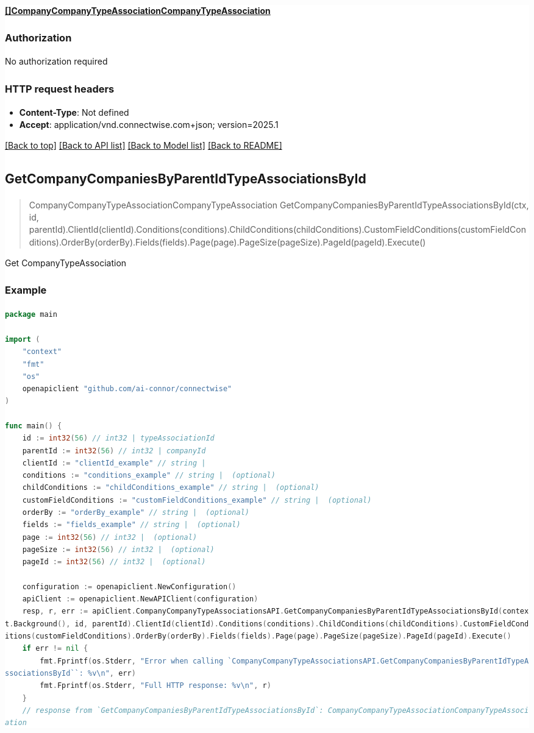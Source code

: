 [**[]CompanyCompanyTypeAssociationCompanyTypeAssociation**](CompanyCompanyTypeAssociationCompanyTypeAssociation.md)

### Authorization

No authorization required

### HTTP request headers

- **Content-Type**: Not defined
- **Accept**: application/vnd.connectwise.com+json; version=2025.1

[[Back to top]](#) [[Back to API list]](../README.md#documentation-for-api-endpoints)
[[Back to Model list]](../README.md#documentation-for-models)
[[Back to README]](../README.md)


## GetCompanyCompaniesByParentIdTypeAssociationsById

> CompanyCompanyTypeAssociationCompanyTypeAssociation GetCompanyCompaniesByParentIdTypeAssociationsById(ctx, id, parentId).ClientId(clientId).Conditions(conditions).ChildConditions(childConditions).CustomFieldConditions(customFieldConditions).OrderBy(orderBy).Fields(fields).Page(page).PageSize(pageSize).PageId(pageId).Execute()

Get CompanyTypeAssociation

### Example

```go
package main

import (
	"context"
	"fmt"
	"os"
	openapiclient "github.com/ai-connor/connectwise"
)

func main() {
	id := int32(56) // int32 | typeAssociationId
	parentId := int32(56) // int32 | companyId
	clientId := "clientId_example" // string | 
	conditions := "conditions_example" // string |  (optional)
	childConditions := "childConditions_example" // string |  (optional)
	customFieldConditions := "customFieldConditions_example" // string |  (optional)
	orderBy := "orderBy_example" // string |  (optional)
	fields := "fields_example" // string |  (optional)
	page := int32(56) // int32 |  (optional)
	pageSize := int32(56) // int32 |  (optional)
	pageId := int32(56) // int32 |  (optional)

	configuration := openapiclient.NewConfiguration()
	apiClient := openapiclient.NewAPIClient(configuration)
	resp, r, err := apiClient.CompanyCompanyTypeAssociationsAPI.GetCompanyCompaniesByParentIdTypeAssociationsById(context.Background(), id, parentId).ClientId(clientId).Conditions(conditions).ChildConditions(childConditions).CustomFieldConditions(customFieldConditions).OrderBy(orderBy).Fields(fields).Page(page).PageSize(pageSize).PageId(pageId).Execute()
	if err != nil {
		fmt.Fprintf(os.Stderr, "Error when calling `CompanyCompanyTypeAssociationsAPI.GetCompanyCompaniesByParentIdTypeAssociationsById``: %v\n", err)
		fmt.Fprintf(os.Stderr, "Full HTTP response: %v\n", r)
	}
	// response from `GetCompanyCompaniesByParentIdTypeAssociationsById`: CompanyCompanyTypeAssociationCompanyTypeAssociation
```